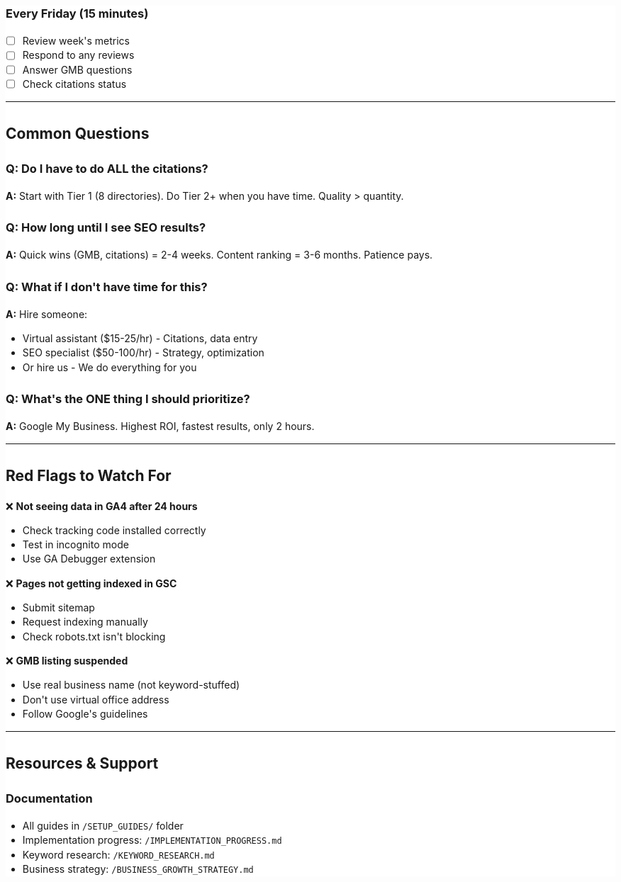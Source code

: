 ### Every Friday (15 minutes)
- [ ] Review week's metrics
- [ ] Respond to any reviews
- [ ] Answer GMB questions
- [ ] Check citations status

---

## Common Questions

### Q: Do I have to do ALL the citations?
**A:** Start with Tier 1 (8 directories). Do Tier 2+ when you have time. Quality > quantity.

### Q: How long until I see SEO results?
**A:** Quick wins (GMB, citations) = 2-4 weeks. Content ranking = 3-6 months. Patience pays.

### Q: What if I don't have time for this?
**A:** Hire someone:
- Virtual assistant ($15-25/hr) - Citations, data entry
- SEO specialist ($50-100/hr) - Strategy, optimization
- Or hire us - We do everything for you

### Q: What's the ONE thing I should prioritize?
**A:** Google My Business. Highest ROI, fastest results, only 2 hours.

---

## Red Flags to Watch For

❌ **Not seeing data in GA4 after 24 hours**
- Check tracking code installed correctly
- Test in incognito mode
- Use GA Debugger extension

❌ **Pages not getting indexed in GSC**
- Submit sitemap
- Request indexing manually
- Check robots.txt isn't blocking

❌ **GMB listing suspended**
- Use real business name (not keyword-stuffed)
- Don't use virtual office address
- Follow Google's guidelines

---

## Resources & Support

### Documentation
- All guides in `/SETUP_GUIDES/` folder
- Implementation progress: `/IMPLEMENTATION_PROGRESS.md`
- Keyword research: `/KEYWORD_RESEARCH.md`
- Business strategy: `/BUSINESS_GROWTH_STRATEGY.md`
